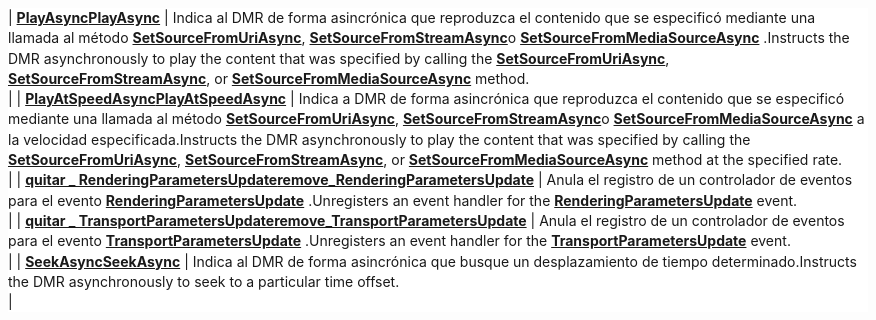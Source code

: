 | [<span data-ttu-id="c3441-137">**PlayAsync**</span><span class="sxs-lookup"><span data-stu-id="c3441-137">**PlayAsync**</span></span>](/previous-versions/windows/desktop/api/windows.media.streaming/nf-windows-media-streaming-imediarenderer-playasync)                                                 | <span data-ttu-id="c3441-138">Indica al DMR de forma asincrónica que reproduzca el contenido que se especificó mediante una llamada al método [**SetSourceFromUriAsync**](/previous-versions/windows/desktop/api/windows.media.streaming/nf-windows-media-streaming-imediarenderer-setsourcefromuriasync), [**SetSourceFromStreamAsync**](/previous-versions/windows/desktop/api/windows.media.streaming/nf-windows-media-streaming-imediarenderer-setsourcefromstreamasync)o [**SetSourceFromMediaSourceAsync**](/previous-versions/windows/desktop/api/windows.media.streaming/nf-windows-media-streaming-imediarenderer-setsourcefrommediasourceasync) .</span><span class="sxs-lookup"><span data-stu-id="c3441-138">Instructs the DMR asynchronously to play the content that was specified by calling the [**SetSourceFromUriAsync**](/previous-versions/windows/desktop/api/windows.media.streaming/nf-windows-media-streaming-imediarenderer-setsourcefromuriasync), [**SetSourceFromStreamAsync**](/previous-versions/windows/desktop/api/windows.media.streaming/nf-windows-media-streaming-imediarenderer-setsourcefromstreamasync), or [**SetSourceFromMediaSourceAsync**](/previous-versions/windows/desktop/api/windows.media.streaming/nf-windows-media-streaming-imediarenderer-setsourcefrommediasourceasync) method.</span></span><br/>                       |
| [<span data-ttu-id="c3441-139">**PlayAtSpeedAsync**</span><span class="sxs-lookup"><span data-stu-id="c3441-139">**PlayAtSpeedAsync**</span></span>](/previous-versions/windows/desktop/api/windows.media.streaming/nf-windows-media-streaming-imediarenderer-playatspeedasync)                                   | <span data-ttu-id="c3441-140">Indica a DMR de forma asincrónica que reproduzca el contenido que se especificó mediante una llamada al método [**SetSourceFromUriAsync**](/previous-versions/windows/desktop/api/windows.media.streaming/nf-windows-media-streaming-imediarenderer-setsourcefromuriasync), [**SetSourceFromStreamAsync**](/previous-versions/windows/desktop/api/windows.media.streaming/nf-windows-media-streaming-imediarenderer-setsourcefromstreamasync)o [**SetSourceFromMediaSourceAsync**](/previous-versions/windows/desktop/api/windows.media.streaming/nf-windows-media-streaming-imediarenderer-setsourcefrommediasourceasync) a la velocidad especificada.</span><span class="sxs-lookup"><span data-stu-id="c3441-140">Instructs the DMR asynchronously to play the content that was specified by calling the [**SetSourceFromUriAsync**](/previous-versions/windows/desktop/api/windows.media.streaming/nf-windows-media-streaming-imediarenderer-setsourcefromuriasync), [**SetSourceFromStreamAsync**](/previous-versions/windows/desktop/api/windows.media.streaming/nf-windows-media-streaming-imediarenderer-setsourcefromstreamasync), or [**SetSourceFromMediaSourceAsync**](/previous-versions/windows/desktop/api/windows.media.streaming/nf-windows-media-streaming-imediarenderer-setsourcefrommediasourceasync) method at the specified rate.</span></span><br/> |
| [<span data-ttu-id="c3441-141">**quitar \_ RenderingParametersUpdate**</span><span class="sxs-lookup"><span data-stu-id="c3441-141">**remove\_RenderingParametersUpdate**</span></span>](/previous-versions/windows/desktop/api/windows.media.streaming/nf-windows-media-streaming-imediarenderer-remove_renderingparametersupdate)  | <span data-ttu-id="c3441-142">Anula el registro de un controlador de eventos para el evento [**RenderingParametersUpdate**](renderingparametersupdate.md) .</span><span class="sxs-lookup"><span data-stu-id="c3441-142">Unregisters an event handler for the [**RenderingParametersUpdate**](renderingparametersupdate.md) event.</span></span><br/>                                                                                                                                                                                                                                                        |
| [<span data-ttu-id="c3441-143">**quitar \_ TransportParametersUpdate**</span><span class="sxs-lookup"><span data-stu-id="c3441-143">**remove\_TransportParametersUpdate**</span></span>](/previous-versions/windows/desktop/api/windows.media.streaming/nf-windows-media-streaming-imediarenderer-remove_transportparametersupdate)  | <span data-ttu-id="c3441-144">Anula el registro de un controlador de eventos para el evento [**TransportParametersUpdate**](transportparametersupdate.md) .</span><span class="sxs-lookup"><span data-stu-id="c3441-144">Unregisters an event handler for the [**TransportParametersUpdate**](transportparametersupdate.md) event.</span></span><br/>                                                                                                                                                                                                                                                        |
| [<span data-ttu-id="c3441-145">**SeekAsync**</span><span class="sxs-lookup"><span data-stu-id="c3441-145">**SeekAsync**</span></span>](/previous-versions/windows/desktop/api/windows.media.streaming/nf-windows-media-streaming-imediarenderer-seekasync)                                                 | <span data-ttu-id="c3441-146">Indica al DMR de forma asincrónica que busque un desplazamiento de tiempo determinado.</span><span class="sxs-lookup"><span data-stu-id="c3441-146">Instructs the DMR asynchronously to seek to a particular time offset.</span></span><br/>                                                                                                                                                                                                                                                                                             |